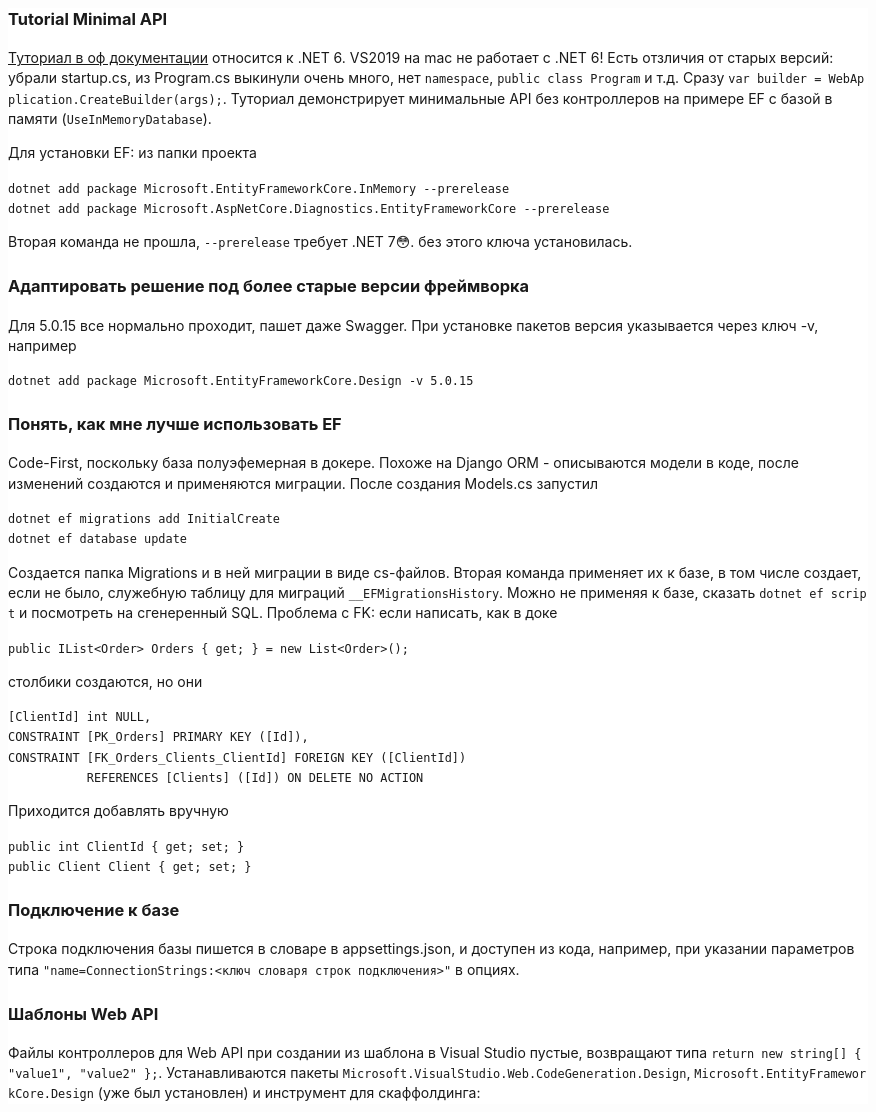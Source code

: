 
### Tutorial Minimal API
[Туториал в оф документации](https://docs.microsoft.com/en-us/aspnet/core/tutorials/min-web-api?view=aspnetcore-6.0&tabs=visual-studio-code) относится к .NET 6. VS2019 на mac не работает с .NET 6! Есть отзличия от старых версий: убрали startup.cs, из Program.cs выкинули очень много, нет `namespace`, `public class Program` и т.д. Сразу `var builder = WebApplication.CreateBuilder(args);`. Туториал демонстрирует минимальные API без контроллеров на примере EF с базой в памяти (`UseInMemoryDatabase`).

Для установки EF: из папки проекта

    dotnet add package Microsoft.EntityFrameworkCore.InMemory --prerelease
    dotnet add package Microsoft.AspNetCore.Diagnostics.EntityFrameworkCore --prerelease

Вторая команда не прошла, `--prerelease` требует .NET 7😳. без этого ключа установилась.

### Адаптировать решение под более старые версии фреймворка
Для 5.0.15 все нормально проходит, пашет даже Swagger.
При установке пакетов версия указывается через ключ -v, например 

    dotnet add package Microsoft.EntityFrameworkCore.Design -v 5.0.15

### Понять, как мне лучше использовать EF
Code-First, поскольку база полуэфемерная в докере. Похоже на Django ORM - описываются модели в коде, после изменений создаются и применяются миграции. После создания Models.cs запустил

    dotnet ef migrations add InitialCreate
    dotnet ef database update

Создается папка Migrations и в ней миграции в виде cs-файлов. Вторая команда применяет их к базе, в том числе создает, если не было, служебную таблицу для миграций `__EFMigrationsHistory`. Можно не применяя к базе, сказать `dotnet ef script` и посмотреть на сгенеренный SQL. Проблема с FK: если написать, как в доке

    public IList<Order> Orders { get; } = new List<Order>();

столбики создаются, но они 

    [ClientId] int NULL,
    CONSTRAINT [PK_Orders] PRIMARY KEY ([Id]),
    CONSTRAINT [FK_Orders_Clients_ClientId] FOREIGN KEY ([ClientId]) 
               REFERENCES [Clients] ([Id]) ON DELETE NO ACTION

Приходится добавлять вручную 

    public int ClientId { get; set; }
    public Client Client { get; set; }

### Подключение к базе

Строка подключения базы пишется в словаре в appsettings.json, и доступен из кода, например, при указании параметров типа `"name=ConnectionStrings:<ключ словаря строк подключения>"` в опциях. 

### Шаблоны Web API 
Файлы контроллеров для Web API при создании из шаблона в Visual Studio пустые, возвращают типа `return new string[] { "value1", "value2" };`. Устанавливаются пакеты `Microsoft.VisualStudio.Web.CodeGeneration.Design`, `Microsoft.EntityFrameworkCore.Design` (уже был установлен) и инструмент для скаффолдинга:
